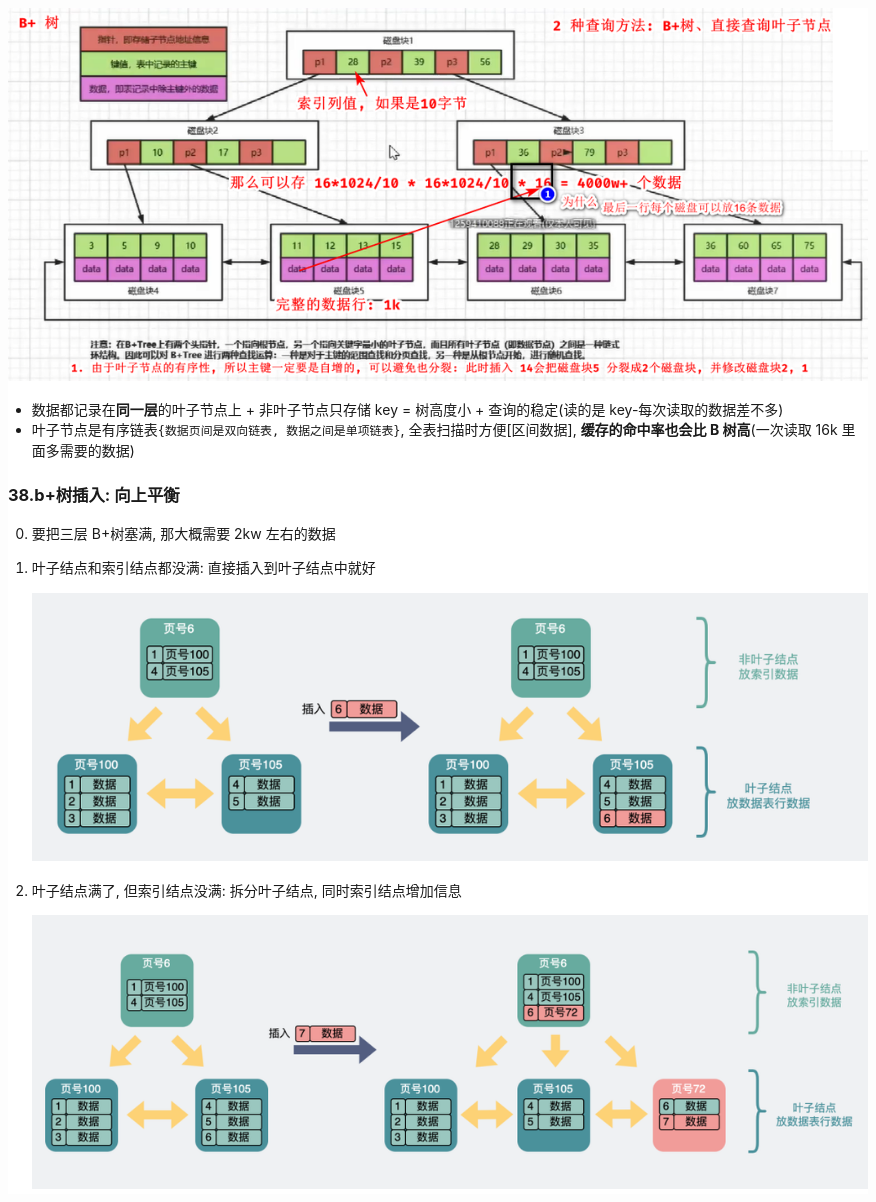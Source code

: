    ![avatar](/static/image/mysql/mysql-index-b+.png)

   - 数据都记录在**同一层**的叶子节点上 + 非叶子节点只存储 key = 树高度小 + 查询的稳定(读的是 key-每次读取的数据差不多)
   - 叶子节点是有序链表`{数据页间是双向链表, 数据之间是单项链表}`, 全表扫描时方便[区间数据], **缓存的命中率也会比 B 树高**(一次读取 16k 里面多需要的数据)

### 38.b+树插入: 向上平衡

0. 要把三层 B+树塞满, 那大概需要 2kw 左右的数据
1. 叶子结点和索引结点都没满: 直接插入到叶子结点中就好

   ![avatar](/static/image/mysql/mysql-bt-insert-v1.png)

2. 叶子结点满了, 但索引结点没满: 拆分叶子结点, 同时索引结点增加信息

   ![avatar](/static/image/mysql/mysql-bt-insert-v2.png)
